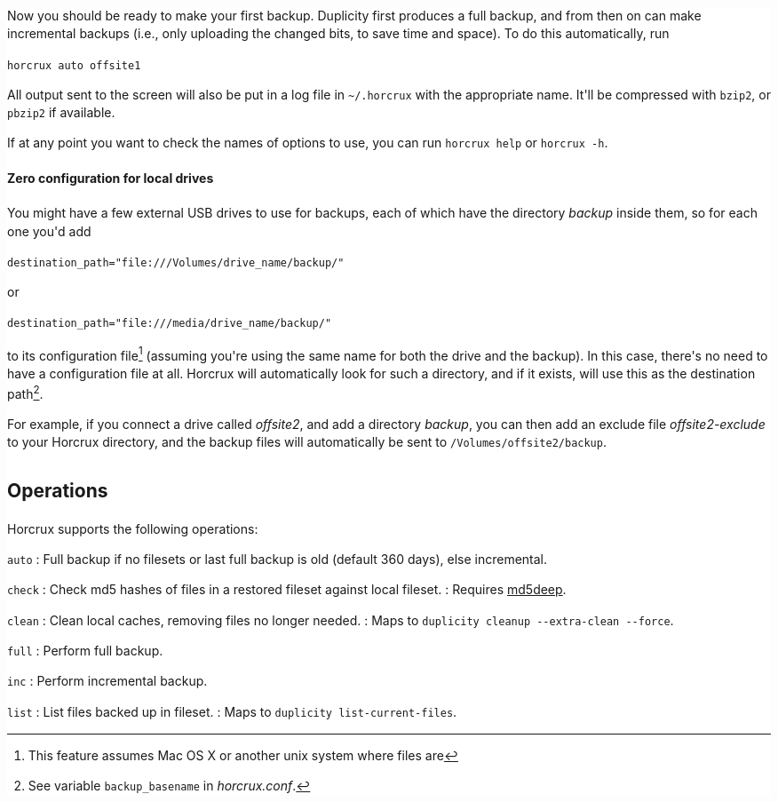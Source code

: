 Now you should be ready to make your first backup. Duplicity first produces a
full backup, and from then on can make incremental backups (i.e., only uploading
the changed bits, to save time and space). To do this automatically, run

    horcrux auto offsite1

All output sent to the screen will also be put in a log file in `~/.horcrux`
with the appropriate name. It'll be compressed with `bzip2`, or `pbzip2` if
available.

If at any point you want to check the names of options to use, you can run
`horcrux help` or `horcrux -h`.


#### Zero configuration for local drives

You might have a few external USB drives to use for backups, each of which have
the directory _backup_ inside them, so for each one you'd add

    destination_path="file:///Volumes/drive_name/backup/"

or

    destination_path="file:///media/drive_name/backup/"

to its configuration file[^zero] (assuming you're using the same name for both
the drive and the backup). In this case, there's no need to have a configuration
file at all. Horcrux will automatically look for such a directory, and if it
exists, will use this as the destination path[^dest].

For example, if you connect a drive called _offsite2_, and add a directory
_backup_, you can then add an exclude file _offsite2-exclude_ to your Horcrux
directory, and the backup files will automatically be sent to
`/Volumes/offsite2/backup`.


## Operations

Horcrux supports the following operations:

`auto`
: Full backup if no filesets or last full backup is old (default 360 days), else
  incremental.

`check`
: Check md5 hashes of files in a restored fileset against local fileset.
: Requires [md5deep].

`clean`
: Clean local caches, removing files no longer needed.
: Maps to `duplicity cleanup --extra-clean --force`.

`full`
: Perform full backup.

`inc`
: Perform incremental backup.

`list`
: List files backed up in fileset.
: Maps to `duplicity list-current-files`.


[duplicity]: http://duplicity.nongnu.org/
[backup strategy]: http://chrispoole.com/article/backup-strategy
[download horcrux]: http://chrispoole.com/downloads/horcrux
[md5deep]: http://md5deep.sourceforge.net/
[DynDNS]: http://www.dyndns.com/
[pbzip2]: http://compression.ca/pbzip2/
[man]: http://duplicity.nongnu.org/duplicity.1.html
[^recent]: See variable `full_if_old` in _horcrux.conf_. By default it's 360 days.
[^dest]: See variable `backup_basename` in _horcrux.conf_.
[^zero]: This feature assumes Mac OS X or another unix system where files are